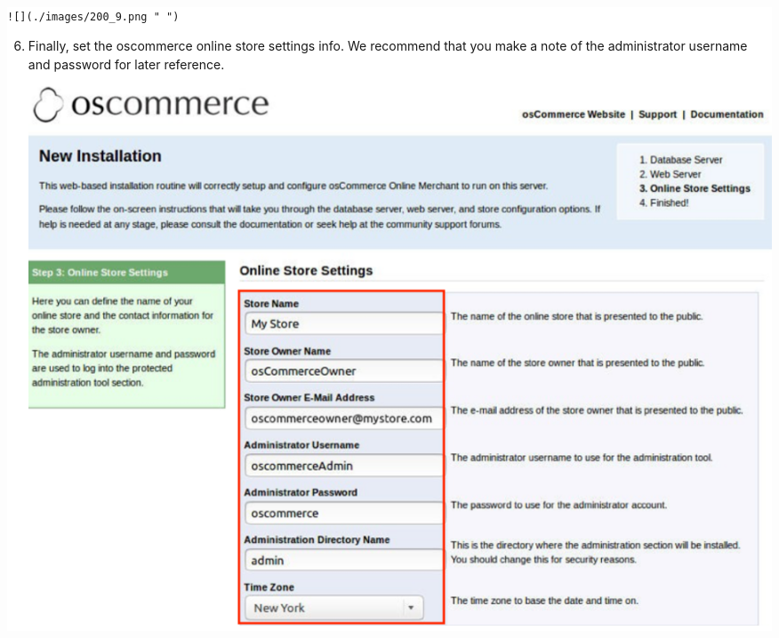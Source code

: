     ![](./images/200_9.png " ")

6. Finally, set the oscommerce online store settings info. We recommend that you make a note of the administrator username and password for later reference.

    ![](./images/200_10.png " ")
